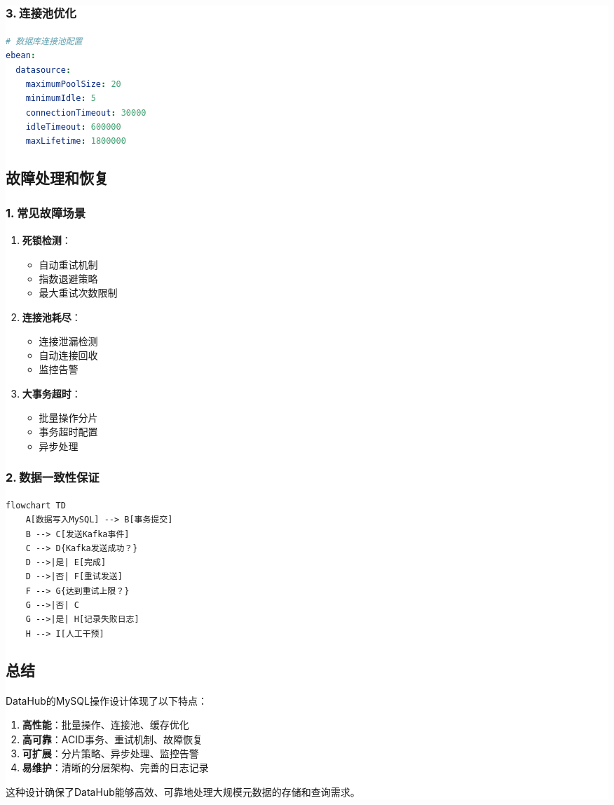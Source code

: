 ### 3. 连接池优化

```yaml
# 数据库连接池配置
ebean:
  datasource:
    maximumPoolSize: 20
    minimumIdle: 5
    connectionTimeout: 30000
    idleTimeout: 600000
    maxLifetime: 1800000
```

## 故障处理和恢复

### 1. 常见故障场景

1. **死锁检测**：
   - 自动重试机制
   - 指数退避策略
   - 最大重试次数限制

2. **连接池耗尽**：
   - 连接泄漏检测
   - 自动连接回收
   - 监控告警

3. **大事务超时**：
   - 批量操作分片
   - 事务超时配置
   - 异步处理

### 2. 数据一致性保证

```mermaid
flowchart TD
    A[数据写入MySQL] --> B[事务提交]
    B --> C[发送Kafka事件]
    C --> D{Kafka发送成功？}
    D -->|是| E[完成]
    D -->|否| F[重试发送]
    F --> G{达到重试上限？}
    G -->|否| C
    G -->|是| H[记录失败日志]
    H --> I[人工干预]
```

## 总结

DataHub的MySQL操作设计体现了以下特点：

1. **高性能**：批量操作、连接池、缓存优化
2. **高可靠**：ACID事务、重试机制、故障恢复
3. **可扩展**：分片策略、异步处理、监控告警
4. **易维护**：清晰的分层架构、完善的日志记录

这种设计确保了DataHub能够高效、可靠地处理大规模元数据的存储和查询需求。